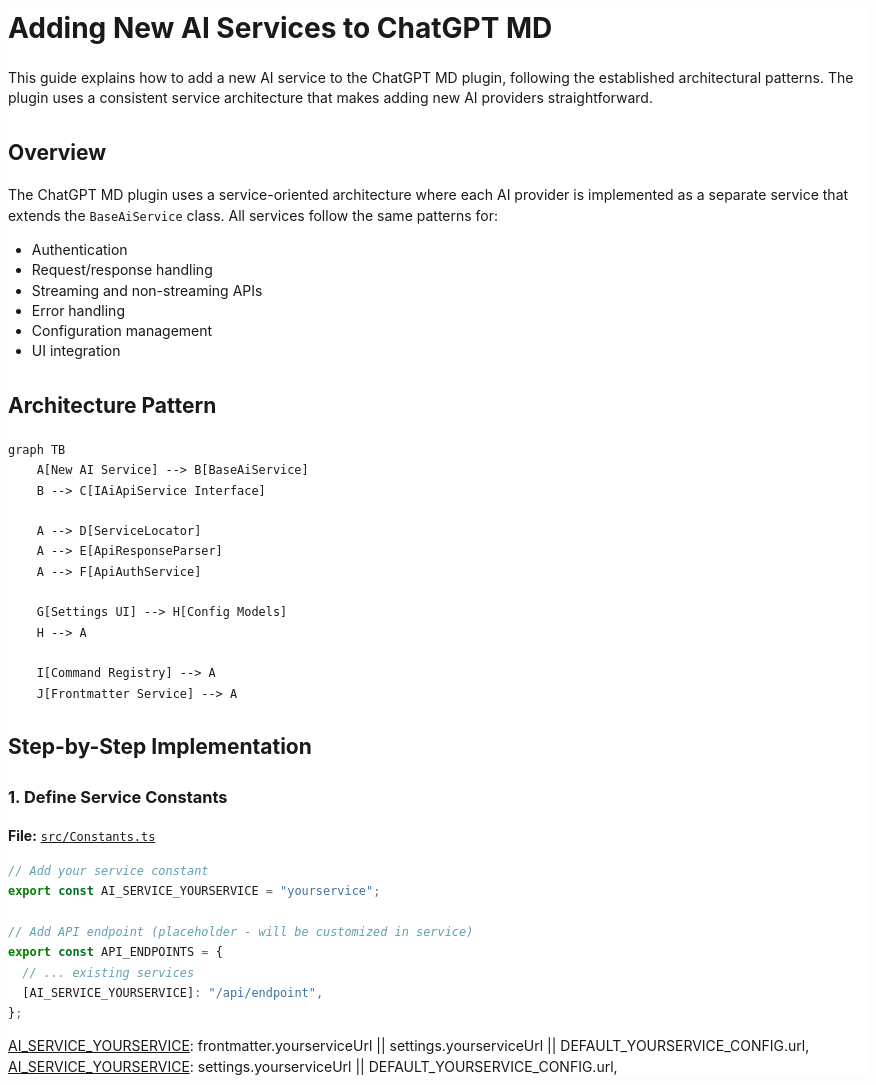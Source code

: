 # Adding New AI Services to ChatGPT MD

This guide explains how to add a new AI service to the ChatGPT MD plugin, following the established architectural patterns. The plugin uses a consistent service architecture that makes adding new AI providers straightforward.

## Overview

The ChatGPT MD plugin uses a service-oriented architecture where each AI provider is implemented as a separate service that extends the `BaseAiService` class. All services follow the same patterns for:

- Authentication
- Request/response handling
- Streaming and non-streaming APIs
- Error handling
- Configuration management
- UI integration

## Architecture Pattern

```mermaid
graph TB
    A[New AI Service] --> B[BaseAiService]
    B --> C[IAiApiService Interface]

    A --> D[ServiceLocator]
    A --> E[ApiResponseParser]
    A --> F[ApiAuthService]

    G[Settings UI] --> H[Config Models]
    H --> A

    I[Command Registry] --> A
    J[Frontmatter Service] --> A
```

## Step-by-Step Implementation

### 1. Define Service Constants

**File:** [`src/Constants.ts`](../src/Constants.ts)

```typescript
// Add your service constant
export const AI_SERVICE_YOURSERVICE = "yourservice";

// Add API endpoint (placeholder - will be customized in service)
export const API_ENDPOINTS = {
  // ... existing services
  [AI_SERVICE_YOURSERVICE]: "/api/endpoint",
};
```


  [AI_SERVICE_YOURSERVICE]: DEFAULT_YOURSERVICE_CONFIG,
  [AI_SERVICE_YOURSERVICE]: frontmatter.yourserviceUrl || settings.yourserviceUrl || DEFAULT_YOURSERVICE_CONFIG.url,
  [AI_SERVICE_YOURSERVICE]: settings.yourserviceUrl || DEFAULT_YOURSERVICE_CONFIG.url,
